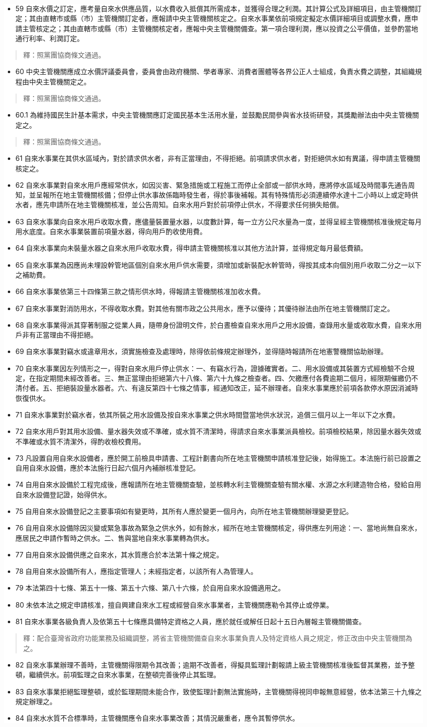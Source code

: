 * 59 自來水價之訂定，應考量自來水供應品質，以水費收入抵償其所需成本，並獲得合理之利潤。其計算公式及詳細項目，由主管機關訂定；其由直轄市或縣（市）主管機關訂定者，應報請中央主管機關核定之。自來水事業依前項規定擬定水價詳細項目或調整水費，應申請主管核定之；其由直轄市或縣（市）主管機關核定者，應報中央主管機關備查。第一項合理利潤，應以投資之公平價值，並參酌當地通行利率、利潤訂定。

> 釋：照黨團協商條文通過。

* 60 中央主管機關應成立水價評議委員會，委員會由政府機關、學者專家、消費者團體等各界公正人士組成，負責水費之調整，其組織規程由中央主管機關定之。

> 釋：照黨團協商條文通過。

* 60.1 為維持國民生計基本需求，中央主管機關應訂定國民基本生活用水量，並鼓勵民間參與省水技術研發，其獎勵辦法由中央主管機關定之。

> 釋：照黨團協商條文通過。

* 61 自來水事業在其供水區域內，對於請求供水者，非有正當理由，不得拒絕。前項請求供水者，對拒絕供水如有異議，得申請主管機關核定之。

* 62 自來水事業對自來水用戶應經常供水，如因災害、緊急措施或工程施工而停止全部或一部供水時，應將停水區域及時間事先通告周知，並呈報所在地主管機關核備；但停止供水事故係臨時發生者，得於事後補報。其有特殊情形必須連續停水達十二小時以上或定時供水者，應先申請所在地主管機關核准，並公告周知。自來水用戶對於前項停止供水，不得要求任何損失賠償。

* 63 自來水事業向自來水用戶收取水費，應儘量裝置量水器，以度數計算，每一立方公尺水量為一度，並得呈經主管機關核准後規定每月用水底度。自來水事業裝置前項量水器，得向用戶酌收使用費。

* 64 自來水事業向未裝量水器之自來水用戶收取水費，得申請主管機關核准以其他方法計算，並得規定每月最低費額。

* 65 自來水事業為因應尚未埋設幹管地區個別自來水用戶供水需要，須增加或新裝配水幹管時，得按其成本向個別用戶收取二分之一以下之補助費。

* 66 自來水事業依第三十四條第三款之情形供水時，得報請主管機關核准加收水費。

* 67 自來水事業對消防用水，不得收取水費。對其他有關市政之公共用水，應予以優待；其優待辦法由所在地主管機關訂定之。

* 68 自來水事業得派其穿著制服之從業人員，隨帶身份證明文件，於白晝檢查自來水用戶之用水設備，查錄用水量或收取水費，自來水用戶非有正當理由不得拒絕。

* 69 自來水事業對竊水或違章用水，須實施檢查及處理時，除得依前條規定辦理外，並得隨時報請所在地憲警機關協助辦理。

* 70 自來水事業因左列情形之一，得對自來水用戶停止供水：一、有竊水行為，證據確實者。二、用水設備或其裝置方式經檢驗不合規定，在指定期間未經改善者。三、無正當理由拒絕第六十八條、第六十九條之檢查者。四、欠繳應付各費逾期二個月，經限期催繳仍不清付者。五、拒絕裝設量水器者。六、有違反第四十七條之情事，經通知改正，延不辦理者。自來水事業應於前項各款停水原因消滅時恢復供水。

* 71 自來水事業對於竊水者，依其所裝之用水設備及按自來水事業之供水時間暨當地供水狀況，追償三個月以上一年以下之水費。

* 72 自來水用戶對其用水設備、量水器失效或不準確，或水質不清潔時，得請求自來水事業派員檢校。前項檢校結果，除因量水器失效或不準確或水質不清潔外，得酌收檢校費用。

* 73 凡設置自用自來水設備者，應於開工前檢具申請書、工程計劃書向所在地主管機關申請核准登記後，始得施工。本法施行前已設置之自用自來水設備，應於本法施行日起六個月內補辦核准登記。

* 74 自用自來水設備於工程完成後，應報請所在地主管機關查驗，並核轉水利主管機關查驗有關水權、水源之水利建造物合格，發給自用自來水設備登記證，始得供水。

* 75 自用自來水設備登記之主要事項如有變更時，其所有人應於變更一個月內，向所在地主管機關辦理變更登記。

* 76 自用自來水設備除因災變或緊急事故為緊急之供水外，如有餘水，經所在地主管機關核定，得供應左列用途：一、當地尚無自來水，應居民之申請作暫時之供水。二、售與當地自來水事業轉為供水。

* 77 自用自來水設備供應之自來水，其水質應合於本法第十條之規定。

* 78 自用自來水設備所有人，應指定管理人；未經指定者，以該所有人為管理人。

* 79 本法第四十七條、第五十一條、第五十六條、第八十六條，於自用自來水設備適用之。

* 80 未依本法之規定申請核准，擅自興建自來水工程或經營自來水事業者，主管機關應勒令其停止或停業。

* 81 自來水事業各級負責人及依第五十七條應具備特定資格之人員，應於就任或解任日起十五日內層報主管機關備查。

> 釋：配合臺灣省政府功能業務及組織調整，將省主管機關備查自來水事業負責人及特定資格人員之規定，修正改由中央主管機關為之。

* 82 自來水事業辦理不善時，主管機關得限期令其改善；逾期不改善者，得擬具監理計劃報請上級主管機關核准後監督其業務，並予整頓，繼續供水。前項監理之自來水事業，在整頓完善後停止其監理。

* 83 自來水事業拒絕監理整頓，或於監理期間未能合作，致使監理計劃無法實施時，主管機關得視同申報無意經營，依本法第三十九條之規定辦理之。

* 84 自來水水質不合標準時，主管機關應令自來水事業改善；其情況嚴重者，應令其暫停供水。
